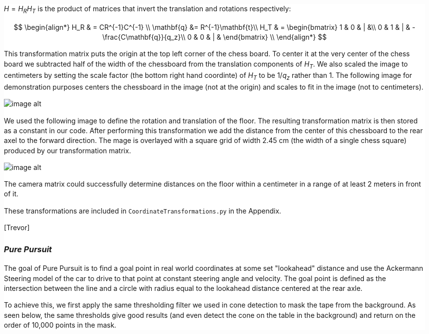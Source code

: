 $H = H_RH_T$ is the product of matrices that invert the translation and rotations respectively:

$$
\begin{align*}
    H_R
    & =
    CR^{-1}C^{-1}
    \\
    \mathbf{q} &= R^{-1}\mathbf{t}\\
    H_T
    & =
    \begin{bmatrix}
        1 & 0 & | &\\
        0 & 1 & | & -\frac{C\mathbf{q}}{q_z}\\
        0 & 0 & | &
    \end{bmatrix}
    \\
\end{align*}
$$



This transformation matrix puts the origin at the top left corner of the chess board. To center it at the very center of the chess board we subtracted half of the width of the chessboard from the translation components of $H_T$. We also scaled the image to centimeters by setting the scale factor (the bottom right hand coordinte) of $H_T$ to be $1/q_z$ rather than 1. The following image for demonstration purposes centers the chessboard in the image (not at the origin) and scales to fit in the image (not to centimeters).

![image alt](https://github.mit.edu/pages/rss2017-team8/images/lab4/chess_transformed.png)

We used the following image to define the rotation and translation of the floor. The resulting transformation matrix is then stored as a constant in our code. After performing this transformation we add the distance from the center of this chessboard to the rear axel to the forward direction. The mage is overlayed with a square grid of width $2.45$ cm (the width of a single chess square) produced by our transformation matrix. 

![image alt](https://github.mit.edu/pages/rss2017-team8/images/lab4/grid_overlay.png)

The camera matrix could successfully determine distances on the floor within a centimeter in a range of at least 2 meters in front of it.

These transformations are included in `CoordinateTransformations.py` in the Appendix.

[Trevor]

### _Pure Pursuit_
The goal of Pure Pursuit is to find a goal point in real world coordinates at some set "lookahead" distance and use the Ackermann Steering model of the car to drive to that point at constant steering angle and velocity. The goal point is defined as the intersection between the line and a circle with radius equal to the lookahead distance centered at the rear axle.

To achieve this, we first apply the same thresholding filter we used in cone detection to mask the tape from the background. As seen below, the same thresholds give good results (and even detect the cone on the table in the background) and return on the order of 10,000 points in the mask.


[^fn1]: http://aishack.in/tutorials/sift-scale-invariant-feature-transform-introduction/ 
[^fn2]: https://www.ri.cmu.edu/pub_files/2009/2/Automatic_Steering_Methods_for_Autonomous_Automobile_Path_Tracking.pdf
[^fn3]: http://stackoverflow.com/questions/23275877/opencv-get-perspective-matrix-from-translation-rotation
[^fn4]: http://docs.opencv.org/2.4/doc/tutorials/calib3d/camera_calibration/camera_calibration.html